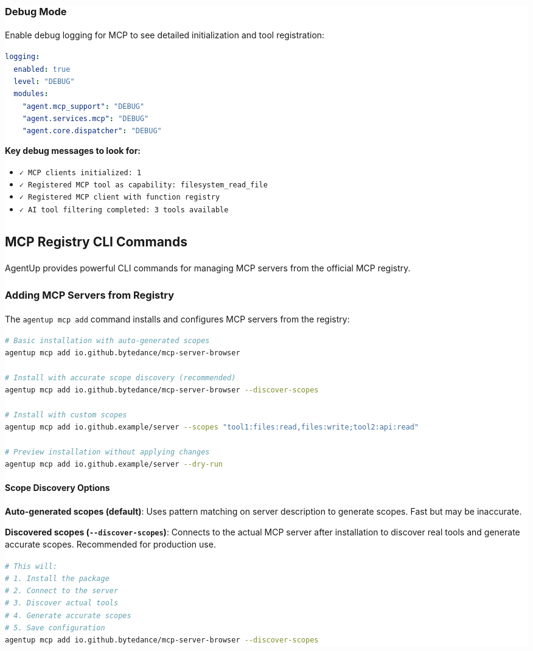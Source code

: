 ### Debug Mode

Enable debug logging for MCP to see detailed initialization and tool registration:

```yaml
logging:
  enabled: true
  level: "DEBUG"
  modules:
    "agent.mcp_support": "DEBUG"
    "agent.services.mcp": "DEBUG"
    "agent.core.dispatcher": "DEBUG"
```

**Key debug messages to look for:**
- `✓ MCP clients initialized: 1`
- `✓ Registered MCP tool as capability: filesystem_read_file`
- `✓ Registered MCP client with function registry`
- `✓ AI tool filtering completed: 3 tools available`

## MCP Registry CLI Commands

AgentUp provides powerful CLI commands for managing MCP servers from the official MCP registry.

### Adding MCP Servers from Registry

The `agentup mcp add` command installs and configures MCP servers from the registry:

```bash
# Basic installation with auto-generated scopes
agentup mcp add io.github.bytedance/mcp-server-browser

# Install with accurate scope discovery (recommended)
agentup mcp add io.github.bytedance/mcp-server-browser --discover-scopes

# Install with custom scopes
agentup mcp add io.github.example/server --scopes "tool1:files:read,files:write;tool2:api:read"

# Preview installation without applying changes
agentup mcp add io.github.example/server --dry-run
```

#### Scope Discovery Options

**Auto-generated scopes (default)**: Uses pattern matching on server description to generate scopes. Fast but may be inaccurate.

**Discovered scopes (`--discover-scopes`)**: Connects to the actual MCP server after installation to discover real tools and generate accurate scopes. Recommended for production use.

```bash
# This will:
# 1. Install the package
# 2. Connect to the server 
# 3. Discover actual tools
# 4. Generate accurate scopes
# 5. Save configuration
agentup mcp add io.github.bytedance/mcp-server-browser --discover-scopes
```
